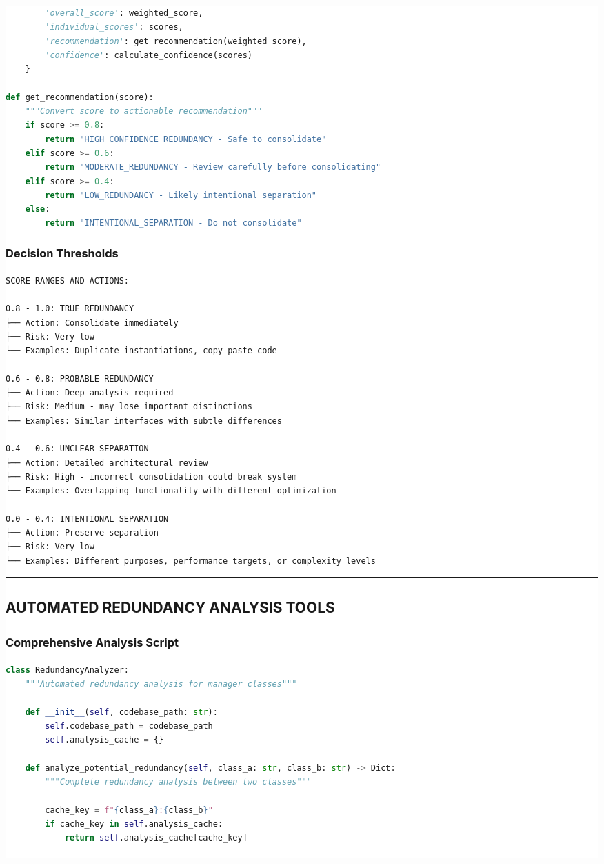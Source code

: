```python
        'overall_score': weighted_score,
        'individual_scores': scores,
        'recommendation': get_recommendation(weighted_score),
        'confidence': calculate_confidence(scores)
    }

def get_recommendation(score):
    """Convert score to actionable recommendation"""
    if score >= 0.8:
        return "HIGH_CONFIDENCE_REDUNDANCY - Safe to consolidate"
    elif score >= 0.6:
        return "MODERATE_REDUNDANCY - Review carefully before consolidating" 
    elif score >= 0.4:
        return "LOW_REDUNDANCY - Likely intentional separation"
    else:
        return "INTENTIONAL_SEPARATION - Do not consolidate"
```

### Decision Thresholds
```
SCORE RANGES AND ACTIONS:

0.8 - 1.0: TRUE REDUNDANCY
├── Action: Consolidate immediately
├── Risk: Very low
└── Examples: Duplicate instantiations, copy-paste code

0.6 - 0.8: PROBABLE REDUNDANCY  
├── Action: Deep analysis required
├── Risk: Medium - may lose important distinctions
└── Examples: Similar interfaces with subtle differences

0.4 - 0.6: UNCLEAR SEPARATION
├── Action: Detailed architectural review
├── Risk: High - incorrect consolidation could break system
└── Examples: Overlapping functionality with different optimization

0.0 - 0.4: INTENTIONAL SEPARATION
├── Action: Preserve separation
├── Risk: Very low
└── Examples: Different purposes, performance targets, or complexity levels
```

---

## AUTOMATED REDUNDANCY ANALYSIS TOOLS

### Comprehensive Analysis Script
```python
class RedundancyAnalyzer:
    """Automated redundancy analysis for manager classes"""
    
    def __init__(self, codebase_path: str):
        self.codebase_path = codebase_path
        self.analysis_cache = {}
        
    def analyze_potential_redundancy(self, class_a: str, class_b: str) -> Dict:
        """Complete redundancy analysis between two classes"""
        
        cache_key = f"{class_a}:{class_b}"
        if cache_key in self.analysis_cache:
            return self.analysis_cache[cache_key]
            
```